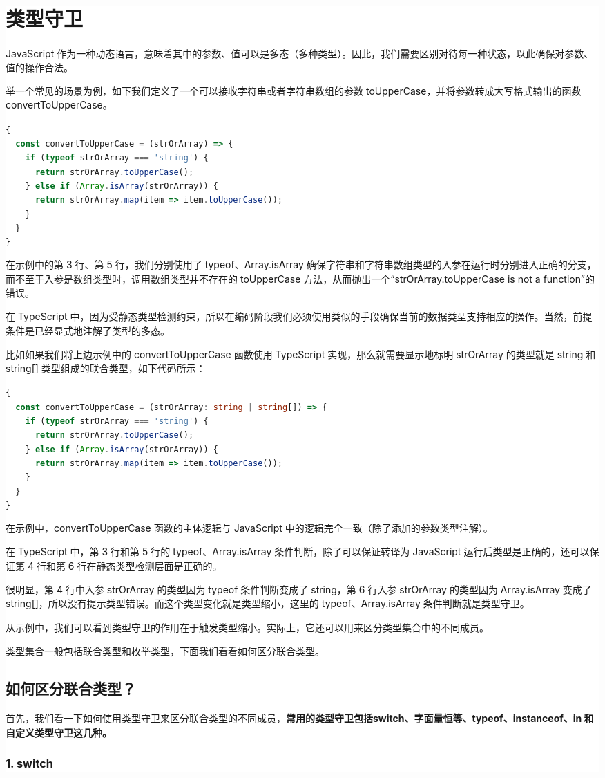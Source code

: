 # 类型守卫

JavaScript 作为一种动态语言，意味着其中的参数、值可以是多态（多种类型）。因此，我们需要区别对待每一种状态，以此确保对参数、值的操作合法。

举一个常见的场景为例，如下我们定义了一个可以接收字符串或者字符串数组的参数 toUpperCase，并将参数转成大写格式输出的函数 convertToUpperCase。

```ts
{
  const convertToUpperCase = (strOrArray) => {
    if (typeof strOrArray === 'string') {
      return strOrArray.toUpperCase();
    } else if (Array.isArray(strOrArray)) {
      return strOrArray.map(item => item.toUpperCase());
    }
  }
}
```

在示例中的第 3 行、第 5 行，我们分别使用了 typeof、Array.isArray 确保字符串和字符串数组类型的入参在运行时分别进入正确的分支，而不至于入参是数组类型时，调用数组类型并不存在的 toUpperCase 方法，从而抛出一个“strOrArray.toUpperCase is not a function”的错误。

在 TypeScript 中，因为受静态类型检测约束，所以在编码阶段我们必须使用类似的手段确保当前的数据类型支持相应的操作。当然，前提条件是已经显式地注解了类型的多态。

比如如果我们将上边示例中的 convertToUpperCase 函数使用 TypeScript 实现，那么就需要显示地标明 strOrArray 的类型就是 string 和 string[] 类型组成的联合类型，如下代码所示：

```ts
{
  const convertToUpperCase = (strOrArray: string | string[]) => {
    if (typeof strOrArray === 'string') {
      return strOrArray.toUpperCase();
    } else if (Array.isArray(strOrArray)) {
      return strOrArray.map(item => item.toUpperCase());
    }
  }
}
```

在示例中，convertToUpperCase 函数的主体逻辑与 JavaScript 中的逻辑完全一致（除了添加的参数类型注解）。

在 TypeScript 中，第 3 行和第 5 行的 typeof、Array.isArray 条件判断，除了可以保证转译为 JavaScript 运行后类型是正确的，还可以保证第 4 行和第 6 行在静态类型检测层面是正确的。

很明显，第 4 行中入参 strOrArray 的类型因为 typeof 条件判断变成了 string，第 6 行入参 strOrArray 的类型因为 Array.isArray 变成了 string[]，所以没有提示类型错误。而这个类型变化就是类型缩小，这里的 typeof、Array.isArray 条件判断就是类型守卫。

从示例中，我们可以看到类型守卫的作用在于触发类型缩小。实际上，它还可以用来区分类型集合中的不同成员。

类型集合一般包括联合类型和枚举类型，下面我们看看如何区分联合类型。

## 如何区分联合类型？

首先，我们看一下如何使用类型守卫来区分联合类型的不同成员，**常用的类型守卫包括switch、字面量恒等、typeof、instanceof、in 和自定义类型守卫这几种。**

### 1. switch
